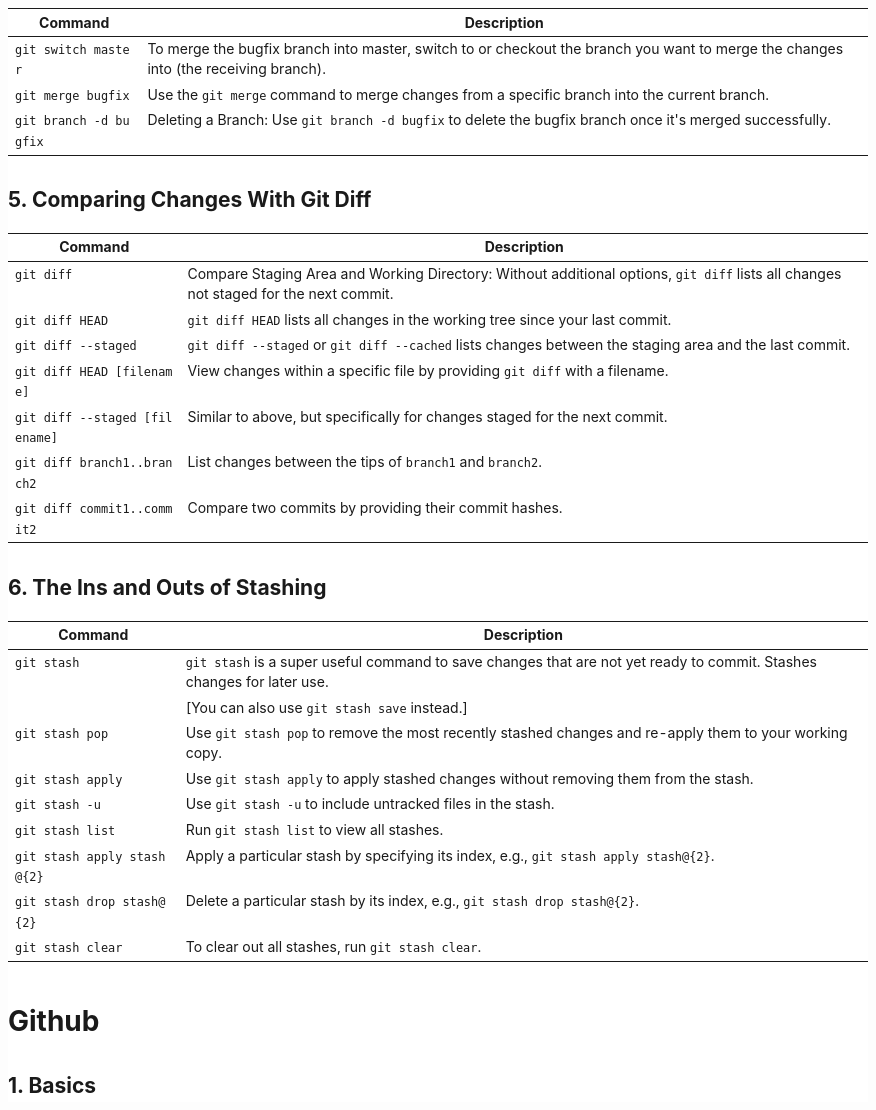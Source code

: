| Command                         | Description                                                                                             |
|---------------------------------|---------------------------------------------------------------------------------------------------------|
| `git switch master`             | To merge the bugfix branch into master, switch to or checkout the branch you want to merge the changes into (the receiving branch). |
| `git merge bugfix`              | Use the `git merge` command to merge changes from a specific branch into the current branch.            |
| `git branch -d bugfix`          | Deleting a Branch: Use `git branch -d bugfix` to delete the bugfix branch once it's merged successfully.|

## 5. Comparing Changes With Git Diff 

| Command                            | Description                                                                                                               |
|------------------------------------|---------------------------------------------------------------------------------------------------------------------------|
| `git diff`                         | Compare Staging Area and Working Directory: Without additional options, `git diff` lists all changes not staged for the next commit. |
| `git diff HEAD`                    | `git diff HEAD` lists all changes in the working tree since your last commit.                                             |
| `git diff --staged`                | `git diff --staged` or `git diff --cached` lists changes between the staging area and the last commit.                     |
| `git diff HEAD [filename]`         | View changes within a specific file by providing `git diff` with a filename.                                               |
| `git diff --staged [filename]`     | Similar to above, but specifically for changes staged for the next commit.                                                 |
| `git diff branch1..branch2`        | List changes between the tips of `branch1` and `branch2`.                                                                  |
| `git diff commit1..commit2`        | Compare two commits by providing their commit hashes.                                                                      |

## 6. The Ins and Outs of Stashing 

| Command                          | Description                                                                                                              |
|----------------------------------|--------------------------------------------------------------------------------------------------------------------------|
| `git stash`                      | `git stash` is a super useful command to save changes that are not yet ready to commit. Stashes changes for later use. |
|                                  | [You can also use `git stash save` instead.]                                                                              |
| `git stash pop`                  | Use `git stash pop` to remove the most recently stashed changes and re-apply them to your working copy.                |
| `git stash apply`                | Use `git stash apply` to apply stashed changes without removing them from the stash.                                    |
| `git stash -u`                   | Use `git stash -u` to include untracked files in the stash.                                                              |
| `git stash list`                 | Run `git stash list` to view all stashes.                                                                                |
| `git stash apply stash@{2}`      | Apply a particular stash by specifying its index, e.g., `git stash apply stash@{2}`.                                    |
| `git stash drop stash@{2}`       | Delete a particular stash by its index, e.g., `git stash drop stash@{2}`.                                               |
| `git stash clear`                | To clear out all stashes, run `git stash clear`.                                                                         |

# Github

## 1. Basics 

